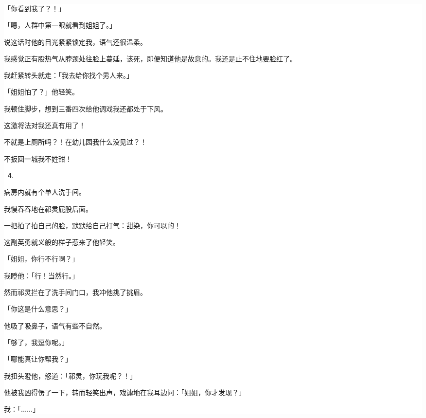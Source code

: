 「你看到我了？！」


「嗯，人群中第一眼就看到姐姐了。」


说这话时他的目光紧紧锁定我，语气还很温柔。


我感觉正有股热气从脖颈处往脸上蔓延，该死，即便知道他是故意的。我还是止不住地要脸红了。


我赶紧转头就走：「我去给你找个男人来。」


「姐姐怕了？」他轻笑。


我顿住脚步，想到三番四次给他调戏我还都处于下风。


这激将法对我还真有用了！


不就是上厕所吗？！在幼儿园我什么没见过？！


不扳回一城我不姓甜！


4.


病房内就有个单人洗手间。


我慢吞吞地在祁灵屁股后面。


一把拍了拍自己的脸，默默给自己打气：甜染，你可以的！


这副英勇就义般的样子惹来了他轻笑。


「姐姐，你行不行啊？」


我瞪他：「行！当然行。」


然而祁灵拦在了洗手间门口，我冲他挑了挑眉。


「你这是什么意思？」


他吸了吸鼻子，语气有些不自然。


「够了，我逗你呢。」


「哪能真让你帮我？」


我扭头瞪他，怒道：「祁灵，你玩我呢？！」


他被我凶得愣了一下，转而轻笑出声，戏谑地在我耳边问：「姐姐，你才发现？」


我：「……」
